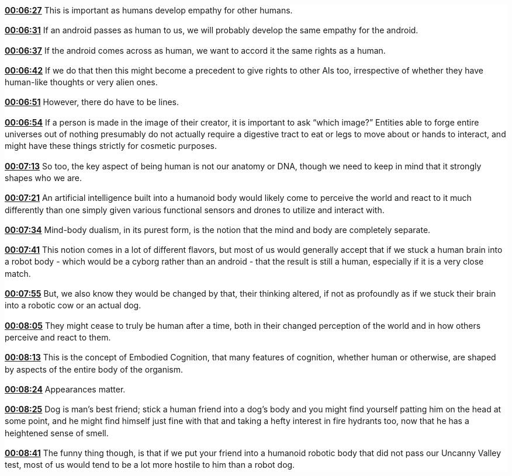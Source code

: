 **[00:06:27](https://youtube.com/watch?v=IcvfmIBqkQU&t=00h06m27s)**  This is important as humans develop empathy for other humans. 

**[00:06:31](https://youtube.com/watch?v=IcvfmIBqkQU&t=00h06m31s)**  If an android passes as human to us, we will probably develop the same empathy for the android. 

**[00:06:37](https://youtube.com/watch?v=IcvfmIBqkQU&t=00h06m37s)**  If the android comes across as human, we want to accord it the same rights as a human. 

**[00:06:42](https://youtube.com/watch?v=IcvfmIBqkQU&t=00h06m42s)**  If we do that then this might become a precedent to give rights to other AIs too, irrespective of whether they have human-like thoughts or very alien ones. 

**[00:06:51](https://youtube.com/watch?v=IcvfmIBqkQU&t=00h06m51s)**  However, there do have to be lines. 

**[00:06:54](https://youtube.com/watch?v=IcvfmIBqkQU&t=00h06m54s)**  If a person is made in the image of their creator, it is important to ask “which image?” Entities able to forge entire universes out of nothing presumably do not actually require a digestive tract to eat or legs to move about or hands to interact, and might have these things strictly for cosmetic purposes. 

**[00:07:13](https://youtube.com/watch?v=IcvfmIBqkQU&t=00h07m13s)**  So too, the key aspect of being human is not our anatomy or DNA, though we need to keep in mind that it strongly shapes who we are. 

**[00:07:21](https://youtube.com/watch?v=IcvfmIBqkQU&t=00h07m21s)**  An artificial intelligence built into a humanoid body would likely come to perceive the world and react to it much differently than one simply given various functional sensors and drones to utilize and interact with. 

**[00:07:34](https://youtube.com/watch?v=IcvfmIBqkQU&t=00h07m34s)**  Mind-body dualism, in its purest form, is the notion that the mind and body are completely separate. 

**[00:07:41](https://youtube.com/watch?v=IcvfmIBqkQU&t=00h07m41s)**  This notion comes in a lot of different flavors, but most of us would generally accept that if we stuck a human brain into a robot body - which would be a cyborg rather than an android - that the result is still a human, especially if it is a very close match. 

**[00:07:55](https://youtube.com/watch?v=IcvfmIBqkQU&t=00h07m55s)**  But, we also know they would be changed by that, their thinking altered, if not as profoundly as if we stuck their brain into a robotic cow or an actual dog. 

**[00:08:05](https://youtube.com/watch?v=IcvfmIBqkQU&t=00h08m05s)**  They might cease to truly be human after a time, both in their changed perception of the world and in how others perceive and react to them. 

**[00:08:13](https://youtube.com/watch?v=IcvfmIBqkQU&t=00h08m13s)**  This is the concept of Embodied Cognition, that many features of cognition, whether human or otherwise, are shaped by aspects of the entire body of the organism. 

**[00:08:24](https://youtube.com/watch?v=IcvfmIBqkQU&t=00h08m24s)**  Appearances matter. 

**[00:08:25](https://youtube.com/watch?v=IcvfmIBqkQU&t=00h08m25s)**  Dog is man’s best friend; stick a human friend into a dog’s body and you might find yourself patting him on the head at some point, and he might find himself just fine with that and taking a hefty interest in fire hydrants too, now that he has a heightened sense of smell. 

**[00:08:41](https://youtube.com/watch?v=IcvfmIBqkQU&t=00h08m41s)**  The funny thing though, is that if we put your friend into a humanoid robotic body that did not pass our Uncanny Valley test, most of us would tend to be a lot more hostile to him than a robot dog. 
